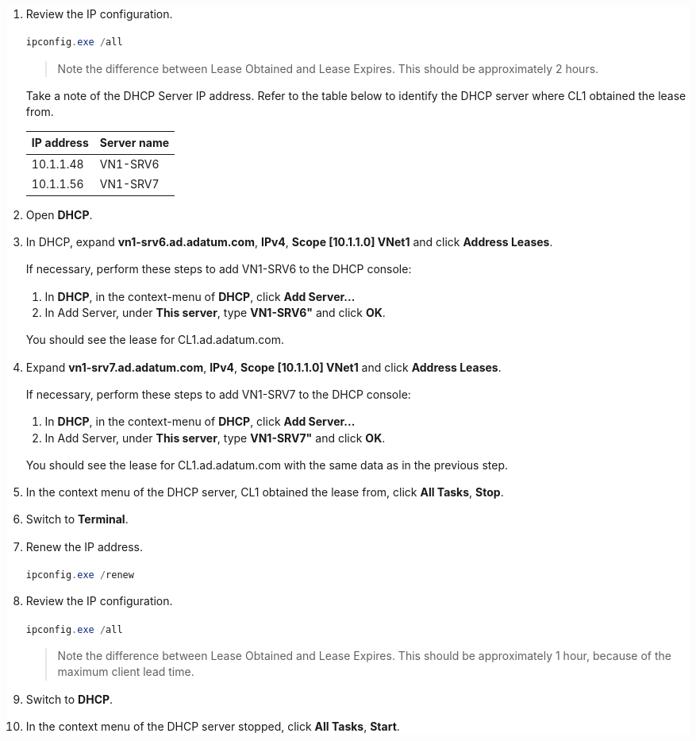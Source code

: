 1. Review the IP configuration.

    ````powershell
    ipconfig.exe /all
    ````

    > Note the difference between Lease Obtained and Lease Expires. This should be approximately 2 hours.

    Take a note of the DHCP Server IP address. Refer to the table below to identify the DHCP server where CL1 obtained the lease from.

    | IP address | Server name |
    |------------|-------------|
    | 10.1.1.48  | VN1-SRV6    |
    | 10.1.1.56  | VN1-SRV7    |

1. Open **DHCP**.
1. In DHCP, expand **vn1-srv6.ad.adatum.com**, **IPv4**, **Scope [10.1.1.0] VNet1** and click **Address Leases**.

    If necessary, perform these steps to add VN1-SRV6 to the DHCP console:

    1. In **DHCP**, in the context-menu of **DHCP**, click **Add Server...**
    1. In Add Server, under **This server**, type **VN1-SRV6"** and click **OK**.

    You should see the lease for CL1.ad.adatum.com.

1. Expand **vn1-srv7.ad.adatum.com**, **IPv4**, **Scope [10.1.1.0] VNet1** and click **Address Leases**.

    If necessary, perform these steps to add VN1-SRV7 to the DHCP console:

    1. In **DHCP**, in the context-menu of **DHCP**, click **Add Server...**
    1. In Add Server, under **This server**, type **VN1-SRV7"** and click **OK**.

    You should see the lease for CL1.ad.adatum.com with the same data as in the previous step.

1. In the context menu of the DHCP server, CL1 obtained the lease from, click **All Tasks**, **Stop**.
1. Switch to **Terminal**.
1. Renew the IP address.

    ````powershell
    ipconfig.exe /renew
    ````

1. Review the IP configuration.

    ````powershell
    ipconfig.exe /all
    ````

    > Note the difference between Lease Obtained and Lease Expires. This should be approximately 1 hour, because of the maximum client lead time.

1. Switch to **DHCP**.
1. In the context menu of the DHCP server stopped, click **All Tasks**, **Start**.
